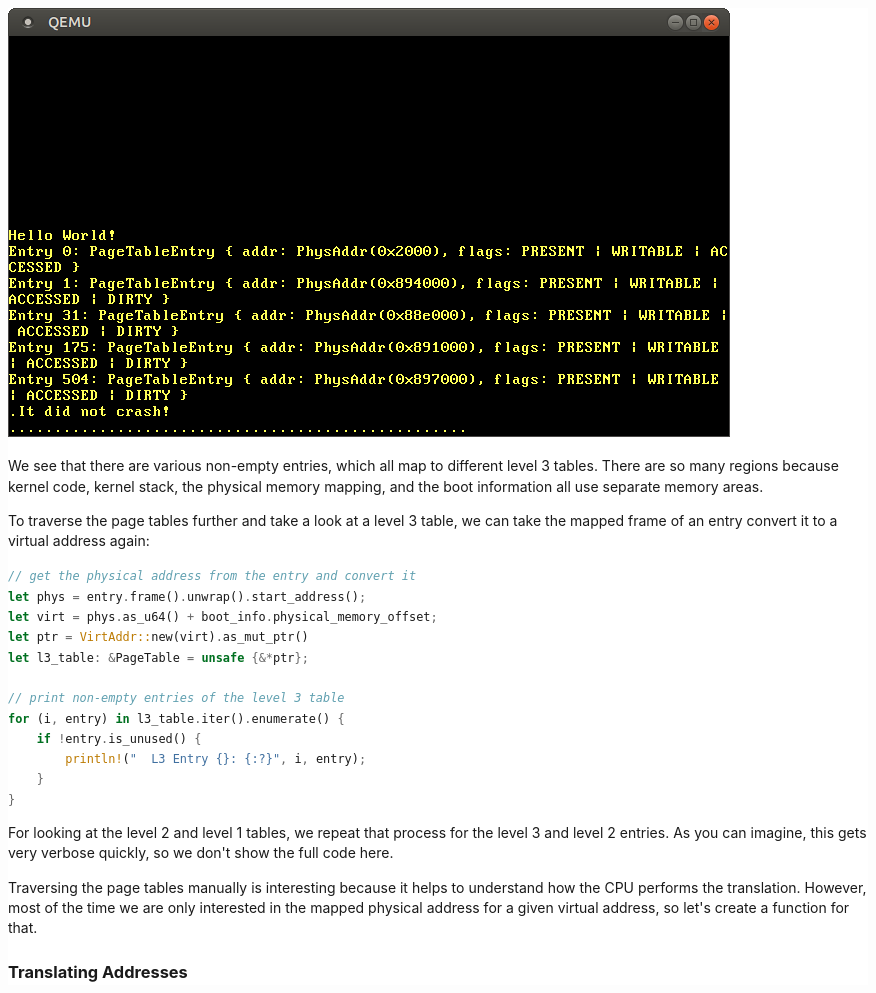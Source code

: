 ![QEMU printing entry 0 (0x2000, PRESENT, WRITABLE, ACCESSED), entry 1 (0x894000, PRESENT, WRITABLE, ACCESSED, DIRTY), entry 31 (0x88e000, PRESENT, WRITABLE, ACCESSED, DIRTY), entry 175 (0x891000, PRESENT, WRITABLE, ACCESSED, DIRTY), and entry 504 (0x897000, PRESENT, WRITABLE, ACCESSED, DIRTY)](qemu-print-level-4-table.png)

We see that there are various non-empty entries, which all map to different level 3 tables. There are so many regions because kernel code, kernel stack, the physical memory mapping, and the boot information all use separate memory areas.

To traverse the page tables further and take a look at a level 3 table, we can take the mapped frame of an entry convert it to a virtual address again:

```rust
// get the physical address from the entry and convert it
let phys = entry.frame().unwrap().start_address();
let virt = phys.as_u64() + boot_info.physical_memory_offset;
let ptr = VirtAddr::new(virt).as_mut_ptr()
let l3_table: &PageTable = unsafe {&*ptr};

// print non-empty entries of the level 3 table
for (i, entry) in l3_table.iter().enumerate() {
    if !entry.is_unused() {
        println!("  L3 Entry {}: {:?}", i, entry);
    }
}
```

For looking at the level 2 and level 1 tables, we repeat that process for the level 3 and level 2 entries. As you can imagine, this gets very verbose quickly, so we don't show the full code here.

Traversing the page tables manually is interesting because it helps to understand how the CPU performs the translation. However, most of the time we are only interested in the mapped physical address for a given virtual address, so let's create a function for that.

### Translating Addresses

